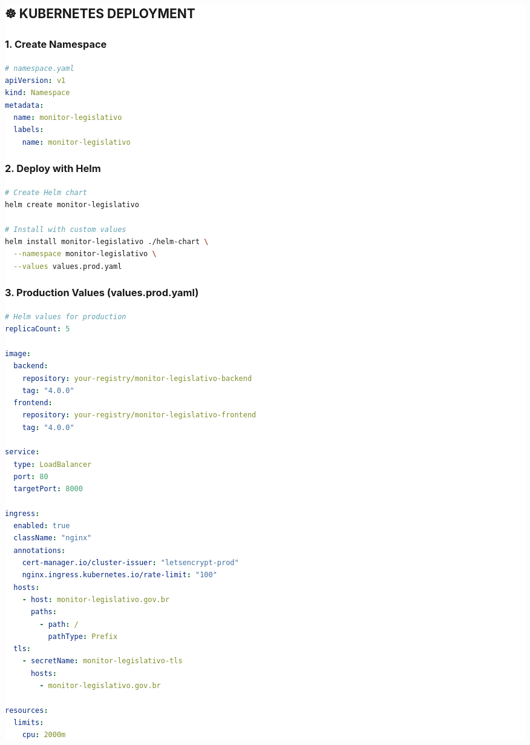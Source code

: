 ## ☸️ KUBERNETES DEPLOYMENT

### 1. Create Namespace

```yaml
# namespace.yaml
apiVersion: v1
kind: Namespace
metadata:
  name: monitor-legislativo
  labels:
    name: monitor-legislativo
```

### 2. Deploy with Helm

```bash
# Create Helm chart
helm create monitor-legislativo

# Install with custom values
helm install monitor-legislativo ./helm-chart \
  --namespace monitor-legislativo \
  --values values.prod.yaml
```

### 3. Production Values (values.prod.yaml)

```yaml
# Helm values for production
replicaCount: 5

image:
  backend:
    repository: your-registry/monitor-legislativo-backend
    tag: "4.0.0"
  frontend:
    repository: your-registry/monitor-legislativo-frontend
    tag: "4.0.0"

service:
  type: LoadBalancer
  port: 80
  targetPort: 8000

ingress:
  enabled: true
  className: "nginx"
  annotations:
    cert-manager.io/cluster-issuer: "letsencrypt-prod"
    nginx.ingress.kubernetes.io/rate-limit: "100"
  hosts:
    - host: monitor-legislativo.gov.br
      paths:
        - path: /
          pathType: Prefix
  tls:
    - secretName: monitor-legislativo-tls
      hosts:
        - monitor-legislativo.gov.br

resources:
  limits:
    cpu: 2000m
```